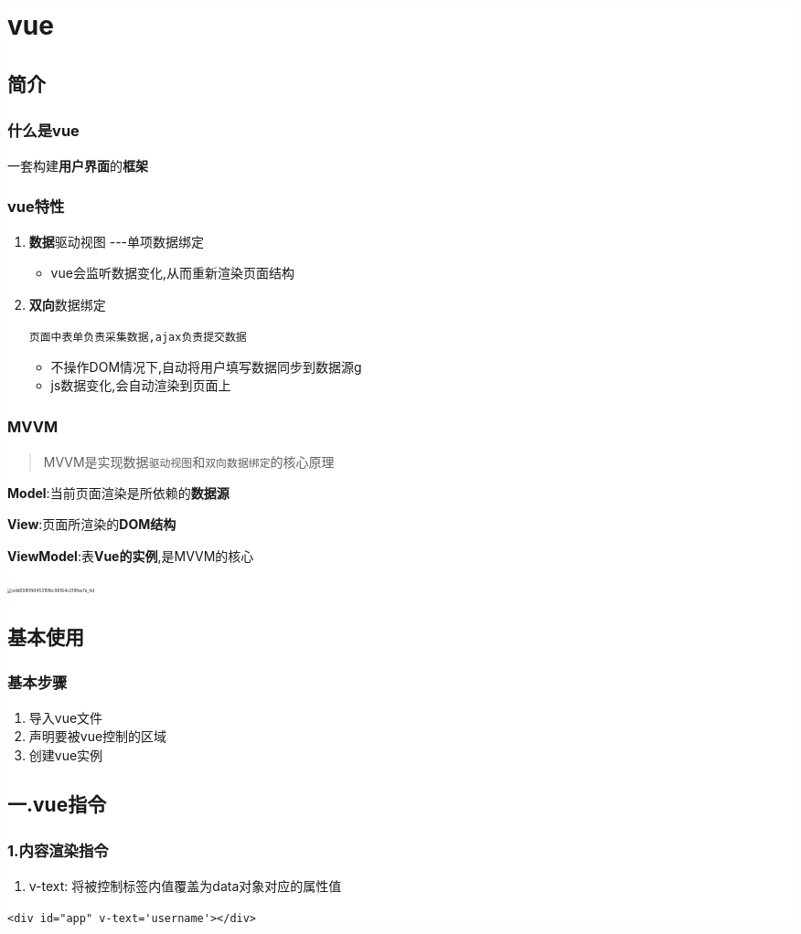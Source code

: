# vue

## 简介

### 什么是vue

一套构建**用户界面**的**框架**

### vue特性

1. **数据**驱动视图   ---单项数据绑定

   - vue会监听数据变化,从而重新渲染页面结构

2. **双向**数据绑定

   `页面中表单负责采集数据,ajax负责提交数据`

   - 不操作DOM情况下,自动将用户填写数据同步到数据源g
   - js数据变化,会自动渲染到页面上
   
   

### MVVM 

> MVVM是实现数据`驱动视图`和`双向数据绑定`的核心原理

**Model**:当前页面渲染是所依赖的**数据源**

**View**:页面所渲染的**DOM结构**

**ViewModel**:表**Vue的实例**,是MVVM的核心



<img src="知识点.assets/edd0080fb145315fbc96164c219fee7e_hd-16374203520711.png" alt="edd0080fb145315fbc96164c219fee7e_hd" style="zoom:33%;" />



## 基本使用

### 基本步骤

1. 导入vue文件
2. 声明要被vue控制的区域
3. 创建vue实例

## 一.vue指令

### 1.内容渲染指令

1. v-text: 将被控制标签内值覆盖为data对象对应的属性值

```vue
<div id="app" v-text='username'></div>
```

